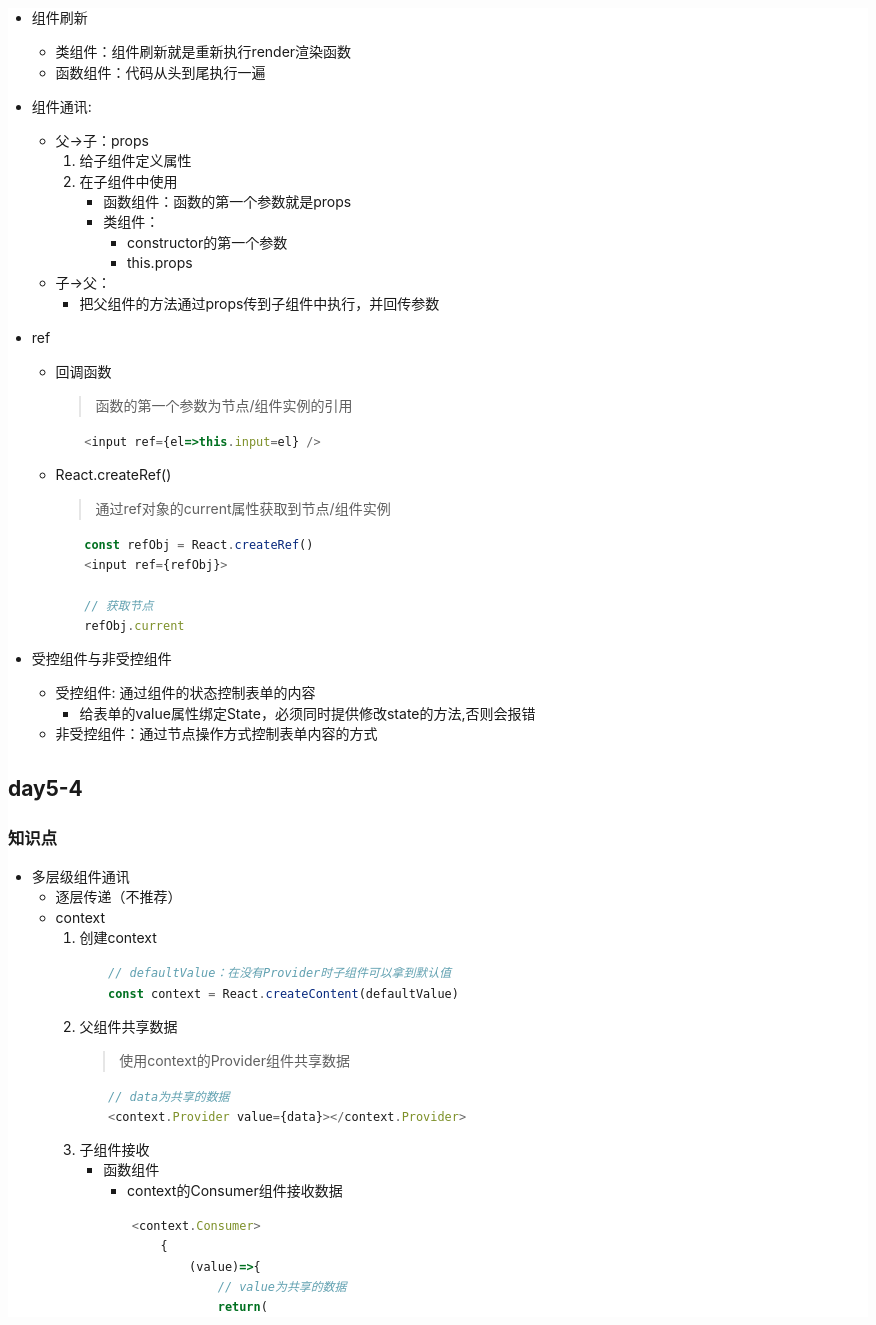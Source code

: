 
* 组件刷新
    * 类组件：组件刷新就是重新执行render渲染函数
    * 函数组件：代码从头到尾执行一遍

* 组件通讯: 
    * 父->子：props
        1. 给子组件定义属性
        2. 在子组件中使用
            * 函数组件：函数的第一个参数就是props
            * 类组件：
                * constructor的第一个参数
                * this.props
    * 子->父：
        * 把父组件的方法通过props传到子组件中执行，并回传参数


* ref
    * 回调函数
        > 函数的第一个参数为节点/组件实例的引用
        ```js
            <input ref={el=>this.input=el} />
        ```
    * React.createRef()
        > 通过ref对象的current属性获取到节点/组件实例
        ```js
            const refObj = React.createRef()
            <input ref={refObj}>

            // 获取节点
            refObj.current
        ```

* 受控组件与非受控组件
    * 受控组件: 通过组件的状态控制表单的内容
        * 给表单的value属性绑定State，必须同时提供修改state的方法,否则会报错
    * 非受控组件：通过节点操作方式控制表单内容的方式


## day5-4

### 知识点
* 多层级组件通讯
    * 逐层传递（不推荐）
    * context
        1. 创建context
            ```js
                // defaultValue：在没有Provider时子组件可以拿到默认值
                const context = React.createContent(defaultValue)
            ```
        2. 父组件共享数据
            > 使用context的Provider组件共享数据
            ```js
                // data为共享的数据
                <context.Provider value={data}></context.Provider>
            ```
        3. 子组件接收
            * 函数组件
                * context的Consumer组件接收数据
                ```js
                    <context.Consumer>
                        {
                            (value)=>{
                                // value为共享的数据
                                return(
